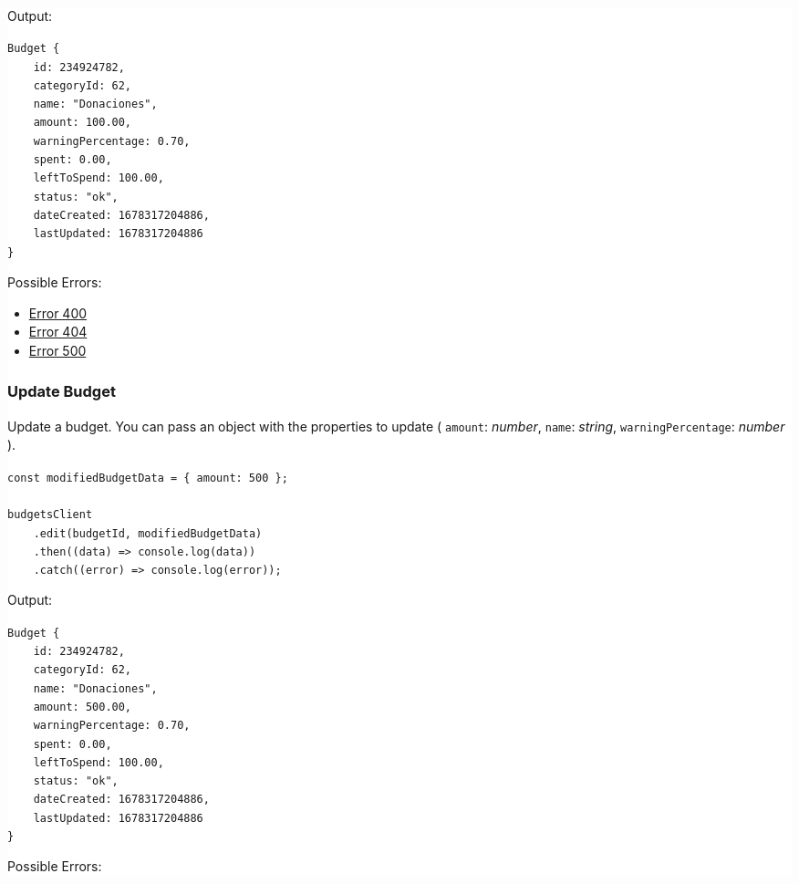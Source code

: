 Output:

```
Budget {
    id: 234924782,
    categoryId: 62,
    name: "Donaciones",
    amount: 100.00,
    warningPercentage: 0.70,
    spent: 0.00,
    leftToSpend: 100.00,
    status: "ok",
    dateCreated: 1678317204886,
    lastUpdated: 1678317204886
}
```

Possible Errors:

* [Error 400](#error-400)
* [Error 404](#error-404)
* [Error 500](#error-500)

### Update Budget

Update a budget. You can pass an object with the properties to update ( `amount`: _number_, `name`: _string_, `warningPercentage`: _number_ ).

```
const modifiedBudgetData = { amount: 500 };

budgetsClient
    .edit(budgetId, modifiedBudgetData)
    .then((data) => console.log(data))
    .catch((error) => console.log(error));
```

Output:

```
Budget {
    id: 234924782,
    categoryId: 62,
    name: "Donaciones",
    amount: 500.00,
    warningPercentage: 0.70,
    spent: 0.00,
    leftToSpend: 100.00,
    status: "ok",
    dateCreated: 1678317204886,
    lastUpdated: 1678317204886
}
```

Possible Errors:
